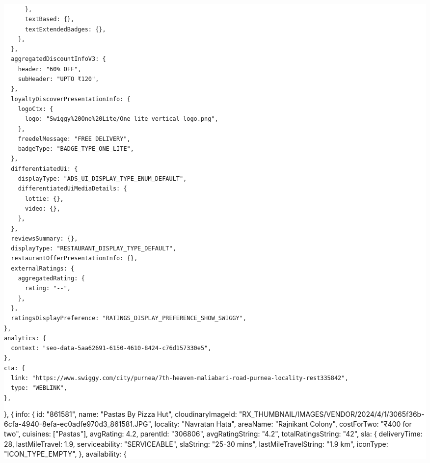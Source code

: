           },
          textBased: {},
          textExtendedBadges: {},
        },
      },
      aggregatedDiscountInfoV3: {
        header: "60% OFF",
        subHeader: "UPTO ₹120",
      },
      loyaltyDiscoverPresentationInfo: {
        logoCtx: {
          logo: "Swiggy%20One%20Lite/One_lite_vertical_logo.png",
        },
        freedelMessage: "FREE DELIVERY",
        badgeType: "BADGE_TYPE_ONE_LITE",
      },
      differentiatedUi: {
        displayType: "ADS_UI_DISPLAY_TYPE_ENUM_DEFAULT",
        differentiatedUiMediaDetails: {
          lottie: {},
          video: {},
        },
      },
      reviewsSummary: {},
      displayType: "RESTAURANT_DISPLAY_TYPE_DEFAULT",
      restaurantOfferPresentationInfo: {},
      externalRatings: {
        aggregatedRating: {
          rating: "--",
        },
      },
      ratingsDisplayPreference: "RATINGS_DISPLAY_PREFERENCE_SHOW_SWIGGY",
    },
    analytics: {
      context: "seo-data-5aa62691-6150-4610-8424-c76d157330e5",
    },
    cta: {
      link: "https://www.swiggy.com/city/purnea/7th-heaven-maliabari-road-purnea-locality-rest335842",
      type: "WEBLINK",
    },
  },
  {
    info: {
      id: "861581",
      name: "Pastas By Pizza Hut",
      cloudinaryImageId:
        "RX_THUMBNAIL/IMAGES/VENDOR/2024/4/1/3065f36b-6cfa-4940-8efa-ec0adfe970d3_861581.JPG",
      locality: "Navratan Hata",
      areaName: "Rajnikant Colony",
      costForTwo: "₹400 for two",
      cuisines: ["Pastas"],
      avgRating: 4.2,
      parentId: "306806",
      avgRatingString: "4.2",
      totalRatingsString: "42",
      sla: {
        deliveryTime: 28,
        lastMileTravel: 1.9,
        serviceability: "SERVICEABLE",
        slaString: "25-30 mins",
        lastMileTravelString: "1.9 km",
        iconType: "ICON_TYPE_EMPTY",
      },
      availability: {
